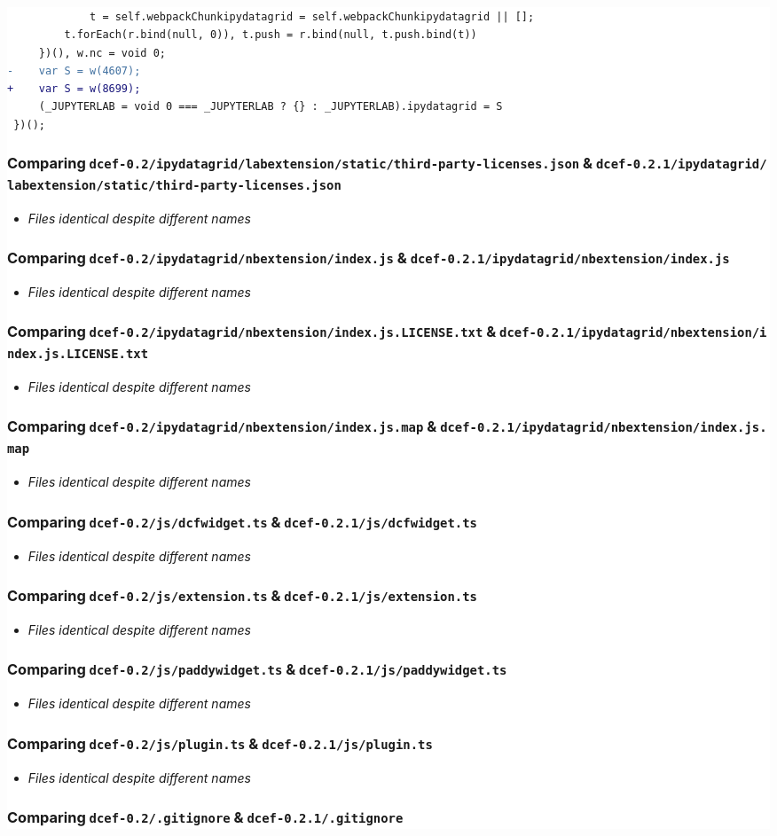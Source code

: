 ```diff
             t = self.webpackChunkipydatagrid = self.webpackChunkipydatagrid || [];
         t.forEach(r.bind(null, 0)), t.push = r.bind(null, t.push.bind(t))
     })(), w.nc = void 0;
-    var S = w(4607);
+    var S = w(8699);
     (_JUPYTERLAB = void 0 === _JUPYTERLAB ? {} : _JUPYTERLAB).ipydatagrid = S
 })();
```

### Comparing `dcef-0.2/ipydatagrid/labextension/static/third-party-licenses.json` & `dcef-0.2.1/ipydatagrid/labextension/static/third-party-licenses.json`

 * *Files identical despite different names*

### Comparing `dcef-0.2/ipydatagrid/nbextension/index.js` & `dcef-0.2.1/ipydatagrid/nbextension/index.js`

 * *Files identical despite different names*

### Comparing `dcef-0.2/ipydatagrid/nbextension/index.js.LICENSE.txt` & `dcef-0.2.1/ipydatagrid/nbextension/index.js.LICENSE.txt`

 * *Files identical despite different names*

### Comparing `dcef-0.2/ipydatagrid/nbextension/index.js.map` & `dcef-0.2.1/ipydatagrid/nbextension/index.js.map`

 * *Files identical despite different names*

### Comparing `dcef-0.2/js/dcfwidget.ts` & `dcef-0.2.1/js/dcfwidget.ts`

 * *Files identical despite different names*

### Comparing `dcef-0.2/js/extension.ts` & `dcef-0.2.1/js/extension.ts`

 * *Files identical despite different names*

### Comparing `dcef-0.2/js/paddywidget.ts` & `dcef-0.2.1/js/paddywidget.ts`

 * *Files identical despite different names*

### Comparing `dcef-0.2/js/plugin.ts` & `dcef-0.2.1/js/plugin.ts`

 * *Files identical despite different names*

### Comparing `dcef-0.2/.gitignore` & `dcef-0.2.1/.gitignore`
